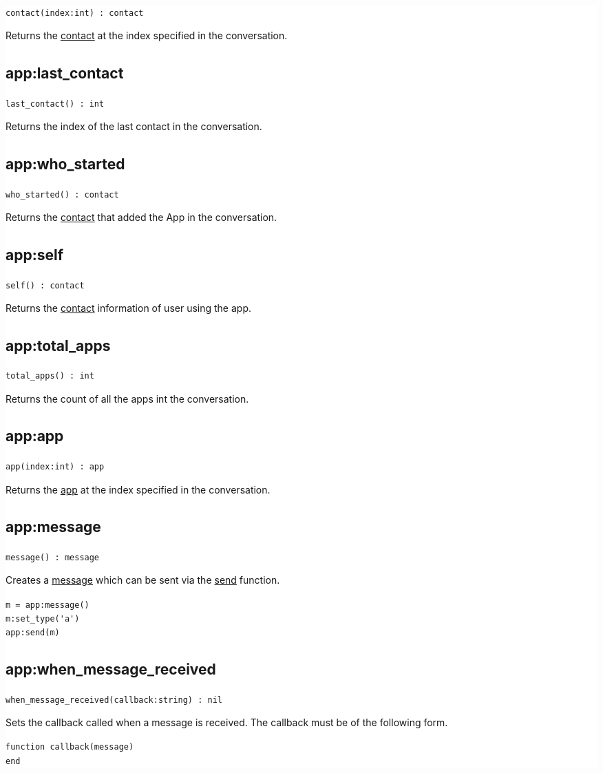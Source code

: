     contact(index:int) : contact

Returns the [contact](reference.md#contact-object) at the index specified in the conversation.

app:last_contact
-----

    last_contact() : int

Returns the index of the last contact in the conversation.

app:who_started
-----

    who_started() : contact

Returns the [contact](reference.md#contact-object) that added the App in the conversation.

app:self
-----

    self() : contact

Returns the [contact](reference.md#contact-object) information of user using the app.

app:total_apps
-----

    total_apps() : int

Returns the count of all the apps int the conversation.

app:app
-----

    app(index:int) : app

Returns the [app](reference.md#app-object) at the index specified in the conversation.

app:message
-----

    message() : message

Creates a [message](reference.md#message-object) which can be sent via the [send](reference.md#appsend) function.

    m = app:message()
    m:set_type('a')
    app:send(m)

app:when_message_received
-----

    when_message_received(callback:string) : nil

Sets the callback called when a message is received. The callback must be of the following form.

    function callback(message)
    end
